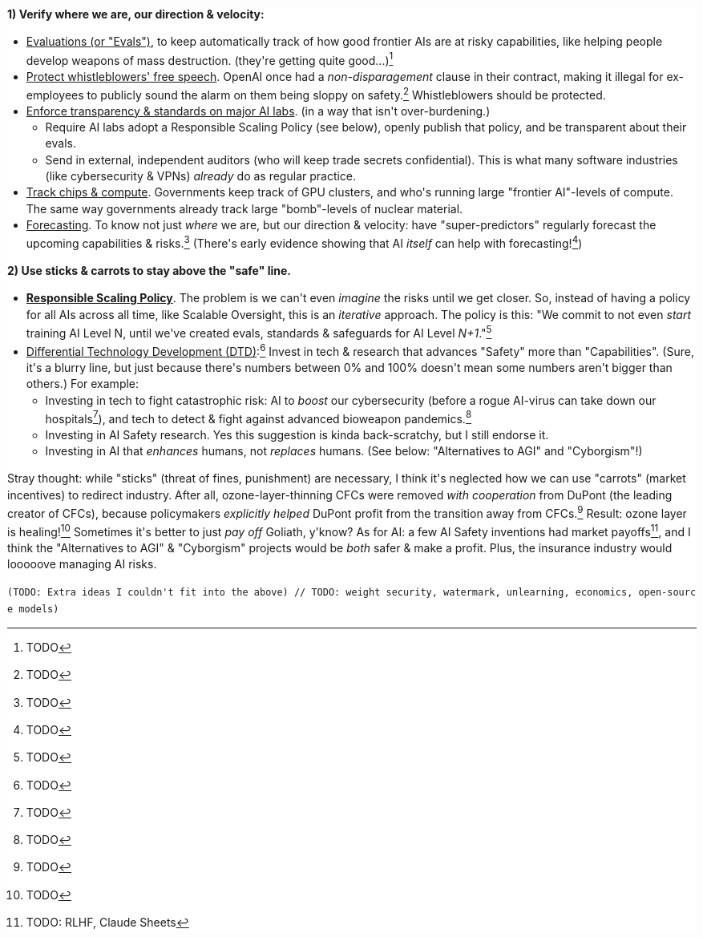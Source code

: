**1\) Verify where we are, our direction & velocity:**

* <u>Evaluations (or "Evals")</u>, to keep automatically track of how good frontier AIs are at risky capabilities, like helping people develop weapons of mass destruction. (they're getting quite good...)[^evals]
* <u>Protect whistleblowers' free speech</u>. OpenAI once had a *non-disparagement* clause in their contract, making it illegal for ex-employees to publicly sound the alarm on them being sloppy on safety.[^non-disparage] Whistleblowers should be protected.
* <u>Enforce transparency & standards on major AI labs</u>. (in a way that isn't over-burdening.)
	* Require AI labs adopt a Responsible Scaling Policy (see below), openly publish that policy, and be transparent about their evals.
	* Send in external, independent auditors (who will keep trade secrets confidential). This is what many software industries (like cybersecurity & VPNs) *already* do as regular practice.
* <u>Track chips & compute</u>. Governments keep track of GPU clusters, and who's running large "frontier AI"-levels of compute. The same way governments already track large "bomb"-levels of nuclear material.
* <u>Forecasting</u>. To know not just *where* we are, but our direction & velocity: have "super-predictors" regularly forecast the upcoming capabilities & risks.[^ai-forecast] (There's early evidence showing that AI *itself* can help with forecasting![^ai-forecast-2])

[^evals]: TODO

[^non-disparage]: TODO

[^ai-forecast]: TODO

[^ai-forecast-2]: TODO

**2\) Use sticks & carrots to stay above the "safe" line.**

* <b><u>Responsible Scaling Policy</u></b>. The problem is we can't even *imagine* the risks until we get closer. So, instead of having a policy for all AIs across all time, like Scalable Oversight, this is an *iterative* approach. The policy is this: "We commit to not even *start* training AI Level N, until we've created evals, standards & safeguards for AI Level *N+1*."[^anthropic-RSP]
* <u>Differential Technology Development (DTD)</u>:[^dtd] Invest in tech & research that advances "Safety" more than "Capabilities". (Sure, it's a blurry line, but just because there's numbers between 0% and 100% doesn't mean some numbers aren't bigger than others.) For example:
    * Investing in tech to fight catastrophic risk: AI to *boost* our cybersecurity (before a rogue AI-virus can take down our hospitals[^hospitals]), and tech to detect & fight against advanced bioweapon pandemics.[^pandemic-prep]
    * Investing in AI Safety research. Yes this suggestion is kinda back-scratchy, but I still endorse it.
    * Investing in AI that *enhances* humans, not *replaces* humans. (See below: "Alternatives to AGI" and "Cyborgism"!)

[^hospitals]: TODO

[^pandemic-prep]: TODO

[^anthropic-RSP]: TODO

[^dtd]: TODO

Stray thought: while "sticks" (threat of fines, punishment) are necessary, I think it's neglected how we can use "carrots" (market incentives) to redirect industry. After all, ozone-layer-thinning CFCs were removed *with cooperation* from DuPont (the leading creator of CFCs), because policymakers *explicitly helped* DuPont profit from the transition away from CFCs.[^cfc] Result: ozone layer is healing![^ozone-heal] Sometimes it's better to just *pay off* Goliath, y'know? As for AI: a few AI Safety inventions had market payoffs[^safety-market], and I think the "Alternatives to AGI" & "Cyborgism" projects would be *both* safer & make a profit. Plus, the insurance industry would looooove managing AI risks.

[^cfc]: TODO

[^ozone-heal]: TODO

[^safety-market]: TODO: RLHF, Claude Sheets

`(TODO: Extra ideas I couldn't fit into the above) // TODO: weight security, watermark, unlearning, economics, open-source models)`


[^rrm-detail]: TODO (The protocol goes like this: Human trains Robot_1. // Human + Robot_1 train Robot_2. // Human + Robot_2 train Robot_3. // Human + Robot_3 train Robot_4. // ...and so on. This way, the human's always training the new AI, but with the help of the most recent AI.)
[^debate-detail]: TODO (Well, maybe. The paper acknowledges many limitations, such as: what if instead of the AIs learning to be *logical* debaters, they become *psychological* debaters, exploiting our psychological biases?)
[^similar-to-debate]: // TODO: Self-correction? like moral? // Also self-defence: really simple, "virtually 0" https://arxiv.org/pdf/2308.07308
[^swiss-cheese]: TODO: swiss cheese model of security
[^future-wireheading]: TODO
[^quote-CEV]: TODO quote from CEV paper, paraphrased
[^ada]: TODO with Paul
[^sycophancy]: TODO
[^therapy]: TODO - (Heck, many *humans* don't know their own true goals! See: therapy. Even if you fully knew your own values, it's practically impossible to write it all down formally for an AI. We couldn't even formally describe what cats look like, remember? TODO)
[^russell-uncertainty]: TODO, also disagreement on learning. TED Talk he gave
[^bayes-ann]: TODO
[^max-worst]: TODO. also soft prioritarian? self-improve // open research Q, actually.
[^max-worst-2]: TODO
[^ai-tumor]: TODO
[^sys-1-2]: TODO
[^learn-irrationality]: TODO
[^hallucinations]: TODO
[^sycophantic]: TODO
[^inverse-scaling]: TODO
[^some-solutions]: TODO
[^bounded-rat]: TODO
[^bengio]: TODO
[^moral-contradiction-example]: TODO
[^ruler-tumor]: TODO
[^stop]: TODO
[^universal-jailbreak]: TODO
[^data-poisoning]: TODO & nightshade // actually, I approve
[^nasa-majority]: TODO
[^speed-prior]: TODO
[^dropout]: TODO
[^data-aug]: TODO// Many papers have shown that pretraining on massive, diverse data leads to more robust representations that generalize better out-of-distribution (Hendrycks et al., 2019; 2020b; Radford et al., 2021; Liu et al., 2022)
[^racial-diverse]: TODO
[^funny-anecdote]: TODO on Generative Adversarial Networks
[^adv-training]: TODO
[^relaxed-adv]: TODO cite Paul https://ai-alignment.com/training-robust-corrigibility-ce0e0a3b9b4d  https://ieeexplore.ieee.org/abstract/document/10219969 ??? // TODO: https://arxiv.org/pdf/2403.05030
[^opt-worst]: TODO
[^sub-fields]: TODO (Then there's *sub*-subfields inside that: *Black-box* interpretability tries to understand neural networks without direct access to the neural connections & activity. *Mechanistic* interpretability does.) 
[^sae]: TODO & More more: https://transformer-circuits.pub/2024/crosscoders/index.html TODO
[^monosemanticity]: TODO (One-meaning: "Mono-semanticity") This is in contrast to previous AIs, and real human brains, where one neuron can activate in response to many unrelated things. (Many-meaning: "Poly-semanticity")
[^not-work-in-humans]: TODO too low resolution, no guarantee it'd use static or the same representation over multiple times // analogy: "B" vs "b" -- more of a guarantee in LMs with no recurrence.
[^neel-nanda]: TODO
[^wolves]: TODO
[^bias]: TODO, example
[^pearl-quote]: [From Pearl's 2018 interview with Quanta](https://www.quantamagazine.org/to-build-truly-intelligent-machines-teach-them-cause-and-effect-20180515/): *“As much as I look into what’s being done with deep learning, I see they’re all stuck there on the level of associations. Curve fitting. [...] no matter how skillfully you manipulate the data and what you read into the data when you manipulate it, it’s still a curve-fitting exercise, albeit complex and nontrivial.”*
[^gears]: Beloved "thinking in gears" metaphor comes from [Valentine (2017)](https://www.lesswrong.com/posts/B7P97C27rvHPz3s9B/gears-in-understanding)
[^causal-vs-goal-misgen]: TODO cite (A recent paper showed that you can solve Goal Misgeneralization with causal thinking. Alas the *details* of the algorithm are proprietary & not-published, so we can't directly confirm it. Still, sounds plausible. TODOcite)
[^elk]: TODO
[^robust-causal]: TODO
[^neuro-causal]: TODO some exceptions
[^cats]: TODO // here's a historical photograph! - NO, WHY DID YOU CLICK THAT.
[^const-ai]: TODO
[^const-ai-2]: TODO
[^moral-parliament-example]: TODO fill out e.g. Deontology says you should never lie, even to the Nazi who wants to know if your neighbors are hiding Jews. Utilitarianism says *yes of course lie, dumbass*. 
[^learn-from-stories-etc]: TODO examples, like https://cdn.aaai.org/ocs/ws/ws0209/12624-57414-1-PB.pdf
[^ind-norm]: TODO https://aiimpacts.org/ai-risk-terminology/#Indirect_normativity
[^cev-concrete-1]: TODO Deepmind's paper
[^cev-concrete-2]: TODO Jan Leike's post
[^russell-nuclear]: TODO
[^top-claims]: TODO
[^us-china]: TODO
[^owid]: TODO https://ourworldindata.org/nuclear-weapons#the-number-of-nuclear-weapons-has-declined-substantially-since-the-end-of-the-cold-war 
[^sb-1047]: TODO. also other citations for each point
[^smallpox]: TODO
[^infant-mortality]: TODO
[^ozone]: TODO
[^torment]: TODO
[^bostrom]: TODO
[^alt-drexler]: TODO https://www.alignmentforum.org/posts/LxNwBNxXktvzAko65/reframing-superintelligence-llms-4-years
[^alt-bengio]: TODO
[^ic-problems]: TODO
[^alt-olah]: TODO
[^hybrid-success]: TODO like AlphaGo
[^alt-taylor]: TODO
[^goodhart]: TODO
[^bci]: TODO
[^mu]: TODO
[^literacy]: TODO
[^llm-aug]: TODO https://arxiv.org/pdf/2402.07862
[^cyborgism]: TODO link janus
[^cite-self]: // TODO cite own article
[^gwern]: TODO (Well, at the time. Gwern claims human-AI teams are strictly worse than pure-AI at chess now, but I couldn't find hard sources or data for that, in either direction. But anecdotally, it seems that human-AI centaurs are at least *on par* with pure-AI. Still, human-AI held its higher ground for a bit over a decade!) // TODO
[^anthropologists]: TODO